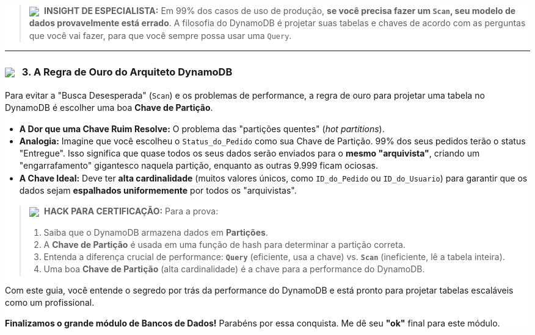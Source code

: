 > **<img src="https://api.iconify.design/mdi/lightbulb-on-outline.svg?color=currentColor" width="18" style="vertical-align:middle; margin-right:5px;" /> INSIGHT DE ESPECIALISTA:** Em 99% dos casos de uso de produção, **se você precisa fazer um `Scan`, seu modelo de dados provavelmente está errado**. A filosofia do DynamoDB é projetar suas tabelas e chaves de acordo com as perguntas que você vai fazer, para que você sempre possa usar uma `Query`.

---

### <img src="https://api.iconify.design/mdi/creation.svg?color=currentColor" width="22" style="vertical-align:middle; margin-right:8px;" /> 3. A Regra de Ouro do Arquiteto DynamoDB

Para evitar a "Busca Desesperada" (`Scan`) e os problemas de performance, a regra de ouro para projetar uma tabela no DynamoDB é escolher uma boa **Chave de Partição**.

* **A Dor que uma Chave Ruim Resolve:** O problema das "partições quentes" (*hot partitions*).
* **Analogia:** Imagine que você escolheu o `Status_do_Pedido` como sua Chave de Partição. 99% dos seus pedidos terão o status "Entregue". Isso significa que quase todos os seus dados serão enviados para o **mesmo "arquivista"**, criando um "engarrafamento" gigantesco naquela partição, enquanto as outras 9.999 ficam ociosas.
* **A Chave Ideal:** Deve ter **alta cardinalidade** (muitos valores únicos, como `ID_do_Pedido` ou `ID_do_Usuario`) para garantir que os dados sejam **espalhados uniformemente** por todos os "arquivistas".

> **<img src="https://api.iconify.design/mdi/star-four-points.svg?color=currentColor" width="18" style="vertical-align:middle; margin-right:5px;" /> HACK PARA CERTIFICAÇÃO:** Para a prova:
> 1.  Saiba que o DynamoDB armazena dados em **Partições**.
> 2.  A **Chave de Partição** é usada em uma função de hash para determinar a partição correta.
> 3.  Entenda a diferença crucial de performance: **`Query`** (eficiente, usa a chave) vs. **`Scan`** (ineficiente, lê a tabela inteira).
> 4.  Uma boa **Chave de Partição** (alta cardinalidade) é a chave para a performance do DynamoDB.

Com este guia, você entende o segredo por trás da performance do DynamoDB e está pronto para projetar tabelas escaláveis como um profissional.

**Finalizamos o grande módulo de Bancos de Dados!** Parabéns por essa conquista. Me dê seu **"ok"** final para este módulo.